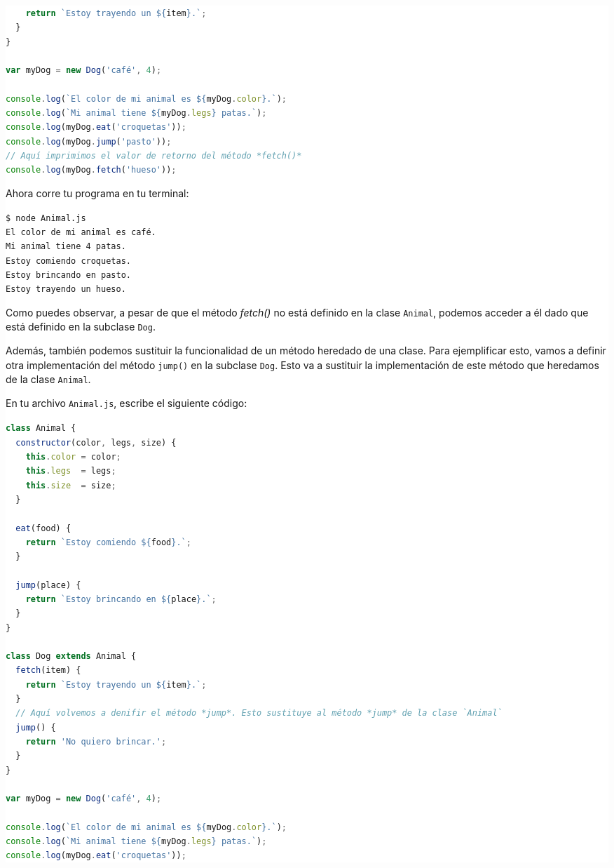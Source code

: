 ```js
    return `Estoy trayendo un ${item}.`;
  }
}

var myDog = new Dog('café', 4);

console.log(`El color de mi animal es ${myDog.color}.`);
console.log(`Mi animal tiene ${myDog.legs} patas.`);
console.log(myDog.eat('croquetas'));
console.log(myDog.jump('pasto'));
// Aquí imprimimos el valor de retorno del método *fetch()*
console.log(myDog.fetch('hueso'));
```

Ahora corre tu programa en tu terminal:

```bash
$ node Animal.js
El color de mi animal es café.
Mi animal tiene 4 patas.
Estoy comiendo croquetas.
Estoy brincando en pasto.
Estoy trayendo un hueso.
```

Como puedes observar, a pesar de que el método *fetch()* no está definido en la clase `Animal`, podemos acceder a él dado que está definido en la subclase `Dog`.

Además, también podemos sustituir la funcionalidad de un método heredado de una clase. Para ejemplificar esto, vamos a definir otra implementación del método `jump()` en la subclase `Dog`. Esto va a sustituir la implementación de este método que heredamos de la clase `Animal`.

En tu archivo `Animal.js`, escribe el siguiente código:

```js
class Animal {
  constructor(color, legs, size) {
    this.color = color;
    this.legs  = legs;
    this.size  = size;
  }

  eat(food) {
    return `Estoy comiendo ${food}.`;
  }

  jump(place) {
    return `Estoy brincando en ${place}.`;
  }
}

class Dog extends Animal {
  fetch(item) {
    return `Estoy trayendo un ${item}.`;
  }
  // Aquí volvemos a denifir el método *jump*. Esto sustituye al método *jump* de la clase `Animal`
  jump() {
    return 'No quiero brincar.';
  }
}

var myDog = new Dog('café', 4);

console.log(`El color de mi animal es ${myDog.color}.`);
console.log(`Mi animal tiene ${myDog.legs} patas.`);
console.log(myDog.eat('croquetas'));
```